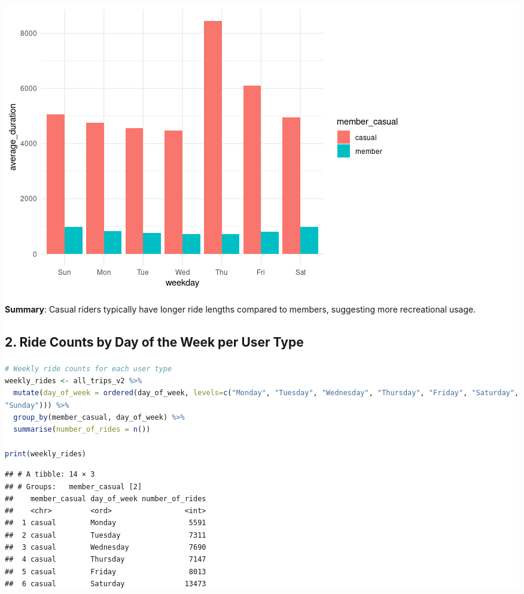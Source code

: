 ![](README_files/figure-gfm/unnamed-chunk-9-1.png)

**Summary**: Casual riders typically have longer ride lengths compared
to members, suggesting more recreational usage.

## 2. Ride Counts by Day of the Week per User Type

``` r
# Weekly ride counts for each user type
weekly_rides <- all_trips_v2 %>%
  mutate(day_of_week = ordered(day_of_week, levels=c("Monday", "Tuesday", "Wednesday", "Thursday", "Friday", "Saturday", "Sunday"))) %>%
  group_by(member_casual, day_of_week) %>%
  summarise(number_of_rides = n())

print(weekly_rides)
```

    ## # A tibble: 14 × 3
    ## # Groups:   member_casual [2]
    ##    member_casual day_of_week number_of_rides
    ##    <chr>         <ord>                 <int>
    ##  1 casual        Monday                 5591
    ##  2 casual        Tuesday                7311
    ##  3 casual        Wednesday              7690
    ##  4 casual        Thursday               7147
    ##  5 casual        Friday                 8013
    ##  6 casual        Saturday              13473